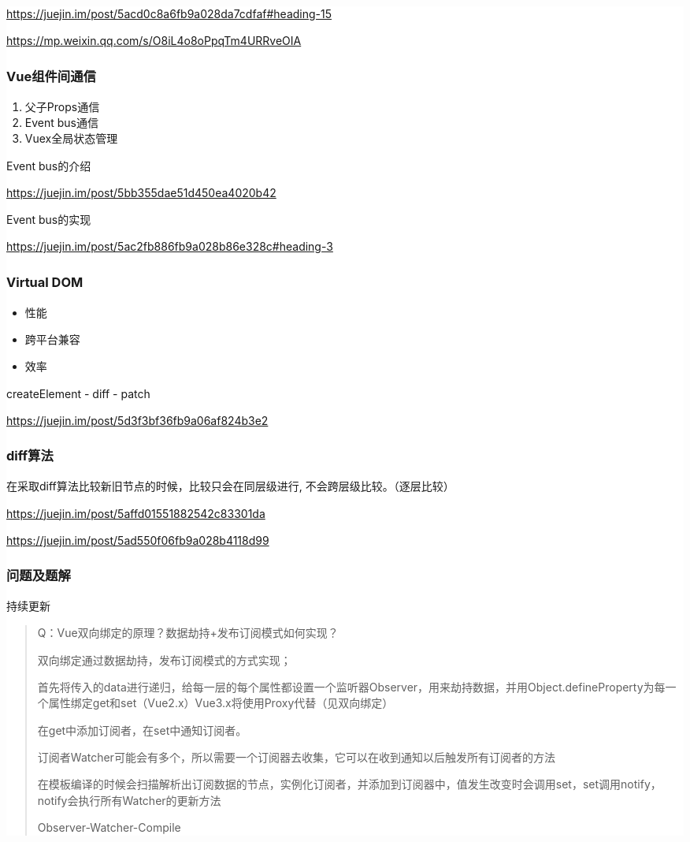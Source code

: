 https://juejin.im/post/5acd0c8a6fb9a028da7cdfaf#heading-15

https://mp.weixin.qq.com/s/O8iL4o8oPpqTm4URRveOIA



### Vue组件间通信

1. 父子Props通信
2. Event bus通信
3. Vuex全局状态管理

Event bus的介绍

https://juejin.im/post/5bb355dae51d450ea4020b42

Event bus的实现

https://juejin.im/post/5ac2fb886fb9a028b86e328c#heading-3



### Virtual DOM

- 性能

- 跨平台兼容

- 效率

createElement - diff - patch

https://juejin.im/post/5d3f3bf36fb9a06af824b3e2



### diff算法

在采取diff算法比较新旧节点的时候，比较只会在同层级进行, 不会跨层级比较。（逐层比较）

https://juejin.im/post/5affd01551882542c83301da

https://juejin.im/post/5ad550f06fb9a028b4118d99

### 问题及题解

持续更新

> Q：Vue双向绑定的原理？数据劫持+发布订阅模式如何实现？
>
> 双向绑定通过数据劫持，发布订阅模式的方式实现；
>
> 首先将传入的data进行递归，给每一层的每个属性都设置一个监听器Observer，用来劫持数据，并用Object.defineProperty为每一个属性绑定get和set（Vue2.x）Vue3.x将使用Proxy代替（见双向绑定）
>
> 在get中添加订阅者，在set中通知订阅者。
>
> 订阅者Watcher可能会有多个，所以需要一个订阅器去收集，它可以在收到通知以后触发所有订阅者的方法
>
> 在模板编译的时候会扫描解析出订阅数据的节点，实例化订阅者，并添加到订阅器中，值发生改变时会调用set，set调用notify，notify会执行所有Watcher的更新方法
>
> Observer-Watcher-Compile
